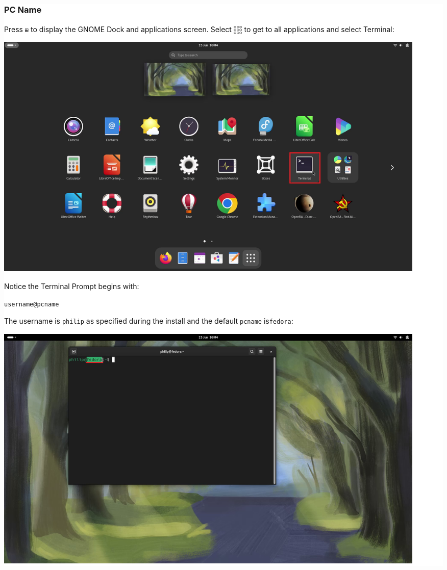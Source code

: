 ### PC Name

Press `⊞` to display the GNOME Dock and applications screen. Select `𓃑` to get to all applications and select Terminal:

<img src="./images/oobe_setup/img_026.png" alt="img_026" width="800"/>

Notice the Terminal Prompt begins with:

`username@pcname`

The username is `philip` as specified during the install and the default `pcname` is`fedora`:

<img src="./images/oobe_setup/img_027.png" alt="img_027" width="800"/>
